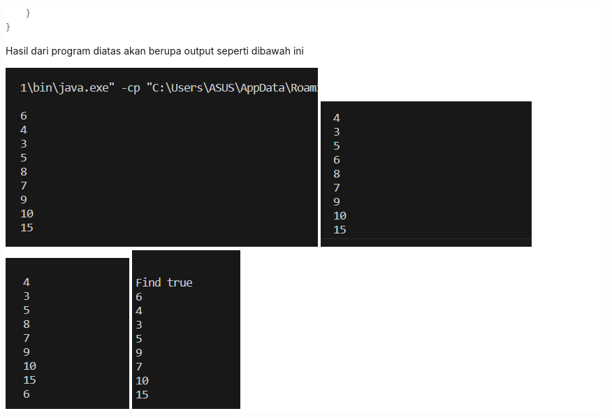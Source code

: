 ``` java 
    }
}
```
Hasil dari program diatas akan berupa output seperti dibawah ini

<img src="img/Prak1.png">
<img src="img/Prak1.1.png">
<img src="img/Prak1.2.png">
<img src="img/Prak1.3.png">
